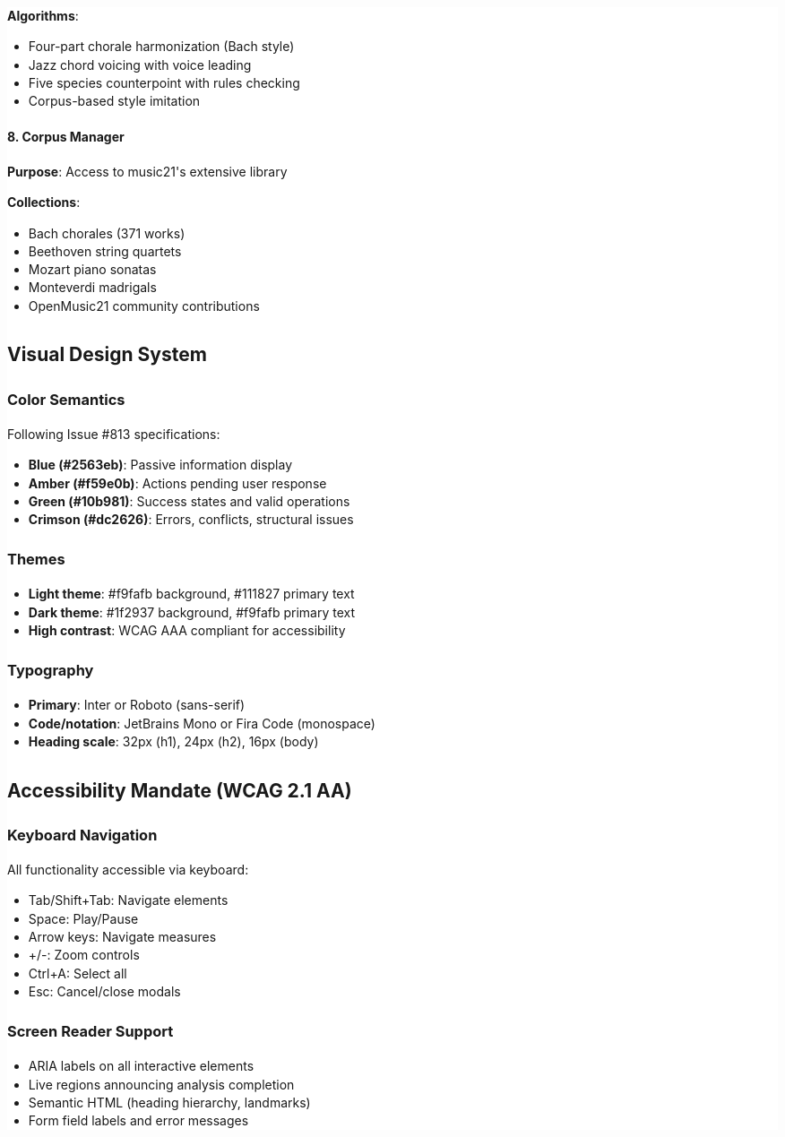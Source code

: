 **Algorithms**:
- Four-part chorale harmonization (Bach style)
- Jazz chord voicing with voice leading
- Five species counterpoint with rules checking
- Corpus-based style imitation

#### 8. Corpus Manager
**Purpose**: Access to music21's extensive library

**Collections**:
- Bach chorales (371 works)
- Beethoven string quartets
- Mozart piano sonatas
- Monteverdi madrigals
- OpenMusic21 community contributions

## Visual Design System

### Color Semantics
Following Issue #813 specifications:
- **Blue (#2563eb)**: Passive information display
- **Amber (#f59e0b)**: Actions pending user response
- **Green (#10b981)**: Success states and valid operations
- **Crimson (#dc2626)**: Errors, conflicts, structural issues

### Themes
- **Light theme**: #f9fafb background, #111827 primary text
- **Dark theme**: #1f2937 background, #f9fafb primary text
- **High contrast**: WCAG AAA compliant for accessibility

### Typography
- **Primary**: Inter or Roboto (sans-serif)
- **Code/notation**: JetBrains Mono or Fira Code (monospace)
- **Heading scale**: 32px (h1), 24px (h2), 16px (body)

## Accessibility Mandate (WCAG 2.1 AA)

### Keyboard Navigation
All functionality accessible via keyboard:
- Tab/Shift+Tab: Navigate elements
- Space: Play/Pause
- Arrow keys: Navigate measures
- +/-: Zoom controls
- Ctrl+A: Select all
- Esc: Cancel/close modals

### Screen Reader Support
- ARIA labels on all interactive elements
- Live regions announcing analysis completion
- Semantic HTML (heading hierarchy, landmarks)
- Form field labels and error messages
